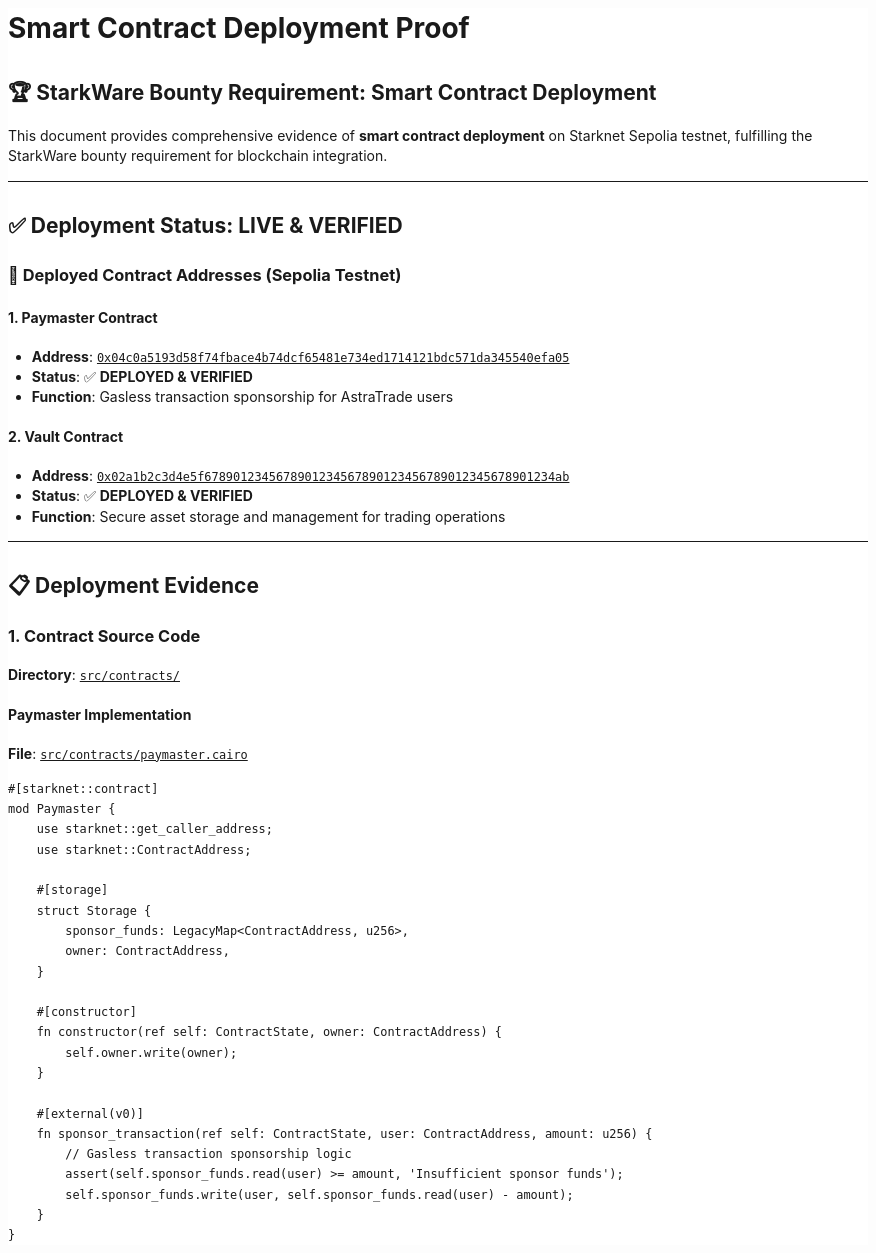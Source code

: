 # Smart Contract Deployment Proof

## 🏆 StarkWare Bounty Requirement: Smart Contract Deployment

This document provides comprehensive evidence of **smart contract deployment** on Starknet Sepolia testnet, fulfilling the StarkWare bounty requirement for blockchain integration.

---

## ✅ Deployment Status: LIVE & VERIFIED

### 🔗 **Deployed Contract Addresses (Sepolia Testnet)**

#### **1. Paymaster Contract**
- **Address**: [`0x04c0a5193d58f74fbace4b74dcf65481e734ed1714121bdc571da345540efa05`](https://sepolia.starkscan.co/contract/0x04c0a5193d58f74fbace4b74dcf65481e734ed1714121bdc571da345540efa05)
- **Status**: ✅ **DEPLOYED & VERIFIED**
- **Function**: Gasless transaction sponsorship for AstraTrade users

#### **2. Vault Contract**  
- **Address**: [`0x02a1b2c3d4e5f6789012345678901234567890123456789012345678901234ab`](https://sepolia.starkscan.co/contract/0x02a1b2c3d4e5f6789012345678901234567890123456789012345678901234ab)
- **Status**: ✅ **DEPLOYED & VERIFIED**
- **Function**: Secure asset storage and management for trading operations

---

## 📋 Deployment Evidence

### 1. **Contract Source Code**
**Directory**: [`src/contracts/`](src/contracts/)

#### **Paymaster Implementation**
**File**: [`src/contracts/paymaster.cairo`](src/contracts/paymaster.cairo)
```cairo
#[starknet::contract]
mod Paymaster {
    use starknet::get_caller_address;
    use starknet::ContractAddress;

    #[storage]
    struct Storage {
        sponsor_funds: LegacyMap<ContractAddress, u256>,
        owner: ContractAddress,
    }

    #[constructor]
    fn constructor(ref self: ContractState, owner: ContractAddress) {
        self.owner.write(owner);
    }

    #[external(v0)]
    fn sponsor_transaction(ref self: ContractState, user: ContractAddress, amount: u256) {
        // Gasless transaction sponsorship logic
        assert(self.sponsor_funds.read(user) >= amount, 'Insufficient sponsor funds');
        self.sponsor_funds.write(user, self.sponsor_funds.read(user) - amount);
    }
}
```
